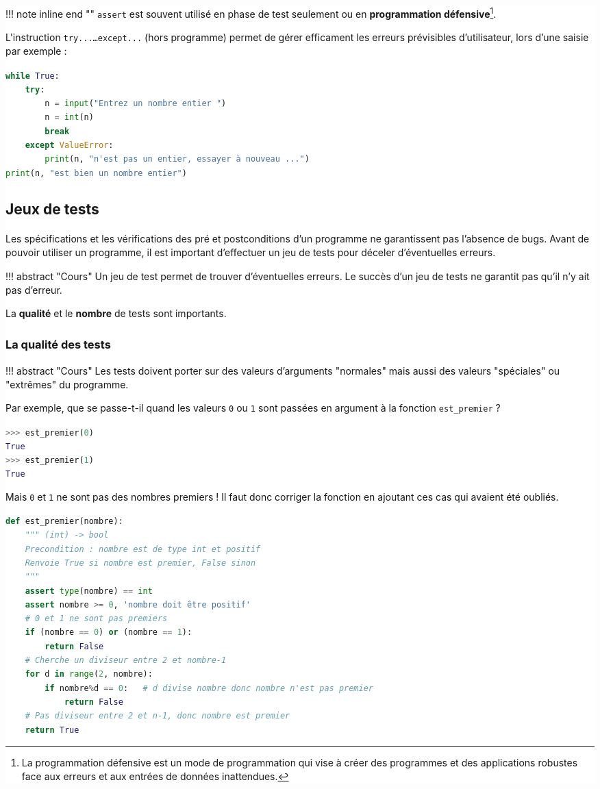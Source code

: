 !!! note inline end "" 
    `assert` est souvent utilisé en phase de test seulement ou en **programmation défensive**[^7.8]. 

[^7.8]: La programmation défensive est un mode de programmation qui vise à créer des programmes et des applications robustes face aux erreurs et aux entrées de données inattendues.


L'instruction `try...…except...` (hors programme) permet de gérer efficament les erreurs prévisibles d’utilisateur, lors d’une saisie par exemple : 

```py
while True:
    try:
        n = input("Entrez un nombre entier ")
        n = int(n)
        break
    except ValueError:
        print(n, "n'est pas un entier, essayer à nouveau ...")
print(n, "est bien un nombre entier")
```

##	Jeux de tests

Les spécifications et les vérifications des pré et postconditions d’un programme ne garantissent pas l’absence de bugs. Avant de pouvoir utiliser un programme, il est important d’effectuer un jeu de tests pour déceler d’éventuelles erreurs.

!!! abstract "Cours"
    Un jeu de test permet de trouver d’éventuelles erreurs. Le succès d’un jeu de tests ne garantit pas qu’il n’y ait pas d’erreur.   

La **qualité** et le **nombre** de tests sont importants.

### La qualité des tests 

!!! abstract "Cours"
    Les tests doivent porter sur des valeurs d’arguments "normales" mais aussi des valeurs "spéciales" ou "extrêmes" du programme. 

Par exemple, que se passe-t-il quand les valeurs `0` ou `1` sont passées en argument à la fonction `est_premier` ?
```py
>>> est_premier(0)
True
>>> est_premier(1)
True
```

Mais `0` et `1` ne sont pas des nombres premiers ! Il faut donc corriger la fonction en ajoutant ces cas qui avaient été oubliés.

```py linenums="1"
def est_premier(nombre):
    """ (int) -> bool
    Precondition : nombre est de type int et positif
    Renvoie True si nombre est premier, False sinon
    """
    assert type(nombre) == int
    assert nombre >= 0, 'nombre doit être positif' 
    # 0 et 1 ne sont pas premiers
    if (nombre == 0) or (nombre == 1):
        return False
    # Cherche un diviseur entre 2 et nombre-1
    for d in range(2, nombre): 
        if nombre%d == 0:   # d divise nombre donc nombre n'est pas premier
            return False
    # Pas diviseur entre 2 et n-1, donc nombre est premier
    return True 
```


[^7.1]: [https://www.informationisbeautiful.net/visualizations/million-lines-of-code/]( https://www.informationisbeautiful.net/visualizations/million-lines-of-code/)
[^7.2]: Dans la pratique il n'est pas possible de tester un logiciel dans toutes les conditions qu'il pourrait rencontrer lors de son utilisation et donc pas possible de contrer la totalité des bugs : un logiciel comme Microsoft Word compte 850 commandes et 1 600 fonctions, ce qui fait un total de plus de 500 millions de conditions à tester.
[^7.3]: En 1996, l'USS Yorktown teste le programme Navy's Smart Ship. Un membre d'équipage rentre un zéro comme valeur lors de manœuvres. Source : [https://en.wikipedia.org/wiki/USS_Yorktown_(CG-48)](https://en.wikipedia.org/wiki/USS_Yorktown_(CG-48))
[^7.4]:  Premier vol d'Ariane 5 en 1996 :  Le code utilisé était celui d'Ariane 4, mais les valeurs d'accélération de la fusée dépassent les valeurs maximales prévues ! Source: [https://fr.wikipedia.org/wiki/Vol_501_d%27Ariane_5](https://fr.wikipedia.org/wiki/Vol_501_d%27Ariane_5)
[^7.5]: RTFM est, en anglais, le sigle de la phrase *Read the fucking manual*, injonction signifiant que la réponse à une question sur le fonctionnement d'un appareil est à chercher dans son mode d'emploi.
[^7.6]: Contrairement à d'autres langages comme Java, C ou C++, qui utilisent des accolades pour séparer les blocs de code, Python utilise l'indentation pour définir la hiérarchie et la structure des blocs de code.
[^7.7]: Comme le disait Guido van Rossum: “*Code is read much more often than it is written.*”